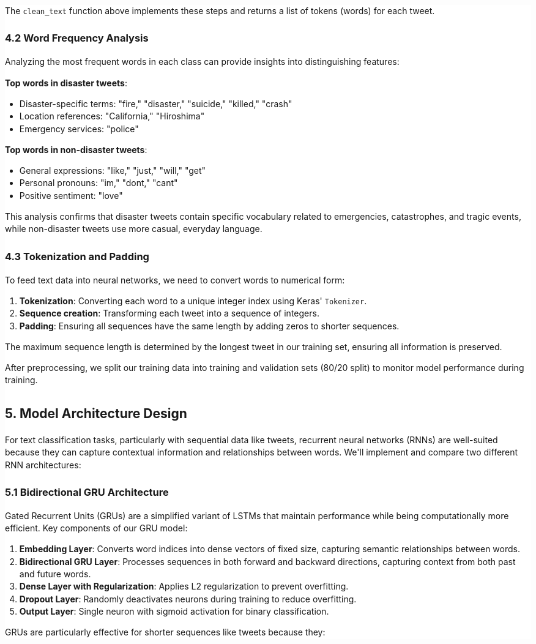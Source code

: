 The `clean_text` function above implements these steps and returns a list of tokens (words) for each tweet.

### 4.2 Word Frequency Analysis

Analyzing the most frequent words in each class can provide insights into distinguishing features:

**Top words in disaster tweets**:

-   Disaster-specific terms: "fire," "disaster," "suicide," "killed," "crash"
-   Location references: "California," "Hiroshima"
-   Emergency services: "police"

**Top words in non-disaster tweets**:

-   General expressions: "like," "just," "will," "get"
-   Personal pronouns: "im," "dont," "cant"
-   Positive sentiment: "love"

This analysis confirms that disaster tweets contain specific vocabulary related to emergencies, catastrophes, and tragic events, while non-disaster tweets use more casual, everyday language.

### 4.3 Tokenization and Padding

To feed text data into neural networks, we need to convert words to numerical form:

1.  **Tokenization**: Converting each word to a unique integer index using Keras' `Tokenizer`.
2.  **Sequence creation**: Transforming each tweet into a sequence of integers.
3.  **Padding**: Ensuring all sequences have the same length by adding zeros to shorter sequences.

The maximum sequence length is determined by the longest tweet in our training set, ensuring all information is preserved.

After preprocessing, we split our training data into training and validation sets (80/20 split) to monitor model performance during training.

5\. Model Architecture Design
-----------------------------

For text classification tasks, particularly with sequential data like tweets, recurrent neural networks (RNNs) are well-suited because they can capture contextual information and relationships between words. We'll implement and compare two different RNN architectures:

### 5.1 Bidirectional GRU Architecture

Gated Recurrent Units (GRUs) are a simplified variant of LSTMs that maintain performance while being computationally more efficient. Key components of our GRU model:

1.  **Embedding Layer**: Converts word indices into dense vectors of fixed size, capturing semantic relationships between words.
2.  **Bidirectional GRU Layer**: Processes sequences in both forward and backward directions, capturing context from both past and future words.
3.  **Dense Layer with Regularization**: Applies L2 regularization to prevent overfitting.
4.  **Dropout Layer**: Randomly deactivates neurons during training to reduce overfitting.
5.  **Output Layer**: Single neuron with sigmoid activation for binary classification.

GRUs are particularly effective for shorter sequences like tweets because they:
